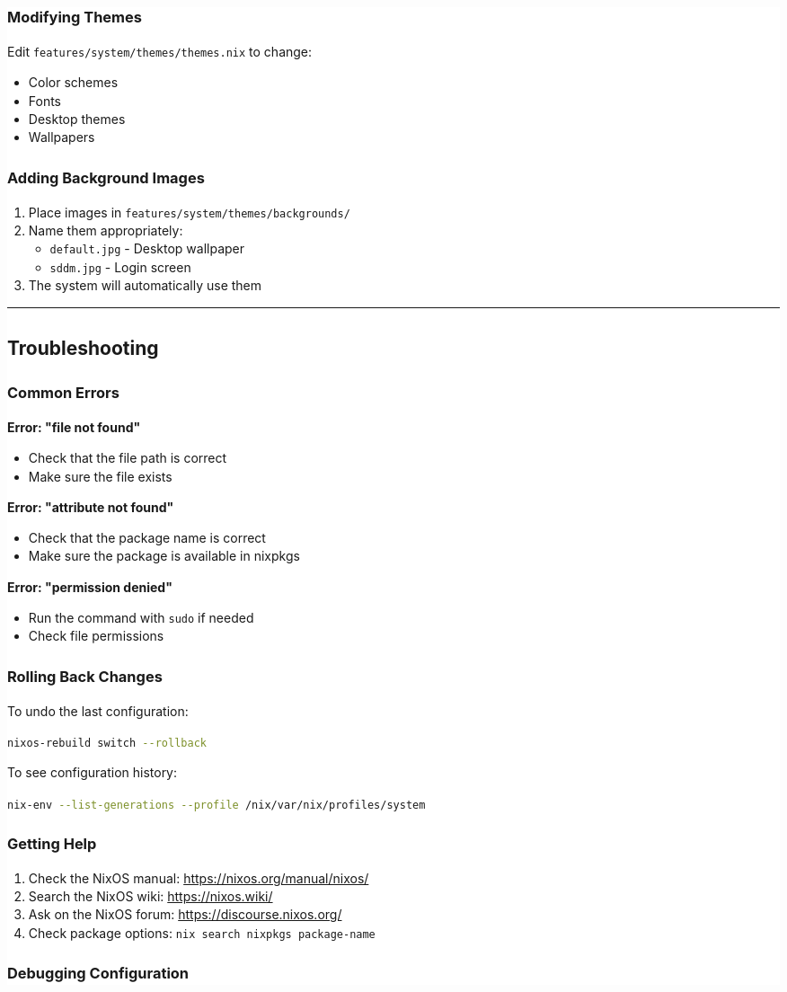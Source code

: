 ### Modifying Themes

Edit `features/system/themes/themes.nix` to change:
- Color schemes
- Fonts
- Desktop themes
- Wallpapers

### Adding Background Images

1. Place images in `features/system/themes/backgrounds/`
2. Name them appropriately:
   - `default.jpg` - Desktop wallpaper
   - `sddm.jpg` - Login screen
3. The system will automatically use them

---

## Troubleshooting

### Common Errors

**Error: "file not found"**
- Check that the file path is correct
- Make sure the file exists

**Error: "attribute not found"**
- Check that the package name is correct
- Make sure the package is available in nixpkgs

**Error: "permission denied"**
- Run the command with `sudo` if needed
- Check file permissions

### Rolling Back Changes

To undo the last configuration:
```bash
nixos-rebuild switch --rollback
```

To see configuration history:
```bash
nix-env --list-generations --profile /nix/var/nix/profiles/system
```

### Getting Help

1. Check the NixOS manual: https://nixos.org/manual/nixos/
2. Search the NixOS wiki: https://nixos.wiki/
3. Ask on the NixOS forum: https://discourse.nixos.org/
4. Check package options: `nix search nixpkgs package-name`

### Debugging Configuration
